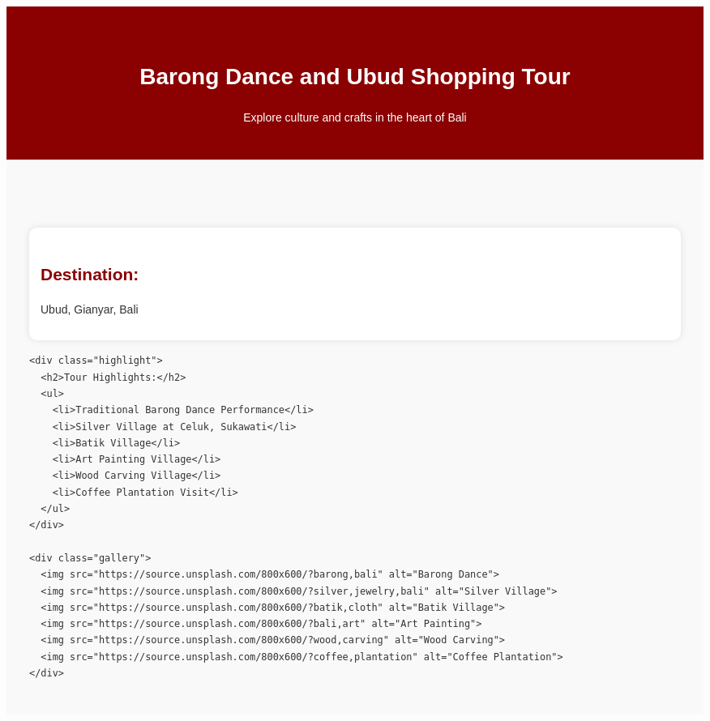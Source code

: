 <!DOCTYPE html>
<html lang="en">
<head>
  <meta charset="UTF-8">
  <meta name="viewport" content="width=device-width, initial-scale=1.0">
  <title>Barong Dance and Ubud Shopping</title>
  <style>
    body { font-family: Arial, sans-serif; margin: 0; padding: 0; background: #f9f9f9; color: #333; }
    header { background: #8B0000; color: white; padding: 2rem; text-align: center; }
    section { padding: 2rem; max-width: 900px; margin: auto; }
    h2 { color: #8B0000; }
    .highlight { background: #fff; padding: 1rem; margin-bottom: 1rem; border-radius: 10px; box-shadow: 0 0 10px rgba(0,0,0,0.1); }
    footer { text-align: center; padding: 1rem; background: #eee; }
    .price-box { background: #ffeeba; padding: 1rem; border-radius: 8px; margin: 1rem 0; text-align: center; font-weight: bold; }
    .contact, .form-box { background: #e2f0d9; padding: 1rem; border-radius: 8px; margin-top: 2rem; }
    .gallery { display: grid; grid-template-columns: repeat(auto-fit, minmax(250px, 1fr)); gap: 1rem; margin-top: 1rem; }
    .gallery img { width: 100%; border-radius: 8px; height: 180px; object-fit: cover; }
    input, textarea { width: 100%; padding: 0.5rem; margin: 0.5rem 0; border-radius: 6px; border: 1px solid #ccc; }
    button { background: #8B0000; color: white; padding: 0.75rem 1.5rem; border: none; border-radius: 6px; cursor: pointer; }
  </style>
</head>
<body>
  <header>
    <h1>Barong Dance and Ubud Shopping Tour</h1>
    <p>Explore culture and crafts in the heart of Bali</p>
  </header>

  <section>
    <div class="highlight">
      <h2>Destination:</h2>
      <p>Ubud, Gianyar, Bali</p>
    </div>

    <div class="highlight">
      <h2>Tour Highlights:</h2>
      <ul>
        <li>Traditional Barong Dance Performance</li>
        <li>Silver Village at Celuk, Sukawati</li>
        <li>Batik Village</li>
        <li>Art Painting Village</li>
        <li>Wood Carving Village</li>
        <li>Coffee Plantation Visit</li>
      </ul>
    </div>

    <div class="gallery">
      <img src="https://source.unsplash.com/800x600/?barong,bali" alt="Barong Dance">
      <img src="https://source.unsplash.com/800x600/?silver,jewelry,bali" alt="Silver Village">
      <img src="https://source.unsplash.com/800x600/?batik,cloth" alt="Batik Village">
      <img src="https://source.unsplash.com/800x600/?bali,art" alt="Art Painting">
      <img src="https://source.unsplash.com/800x600/?wood,carving" alt="Wood Carving">
      <img src="https://source.unsplash.com/800x600/?coffee,plantation" alt="Coffee Plantation">
    </div>
